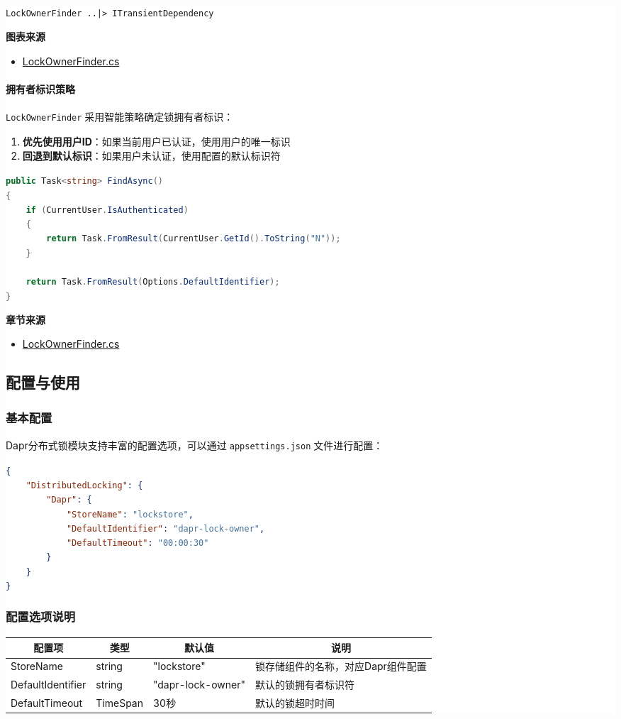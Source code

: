 ```mermaid
LockOwnerFinder ..|> ITransientDependency
```

**图表来源**
- [LockOwnerFinder.cs](file://aspnet-core/framework/dapr/LINGYUN.Abp.DistributedLocking.Dapr/LINGYUN/Abp/DistributedLocking/Dapr/LockOwnerFinder.cs#L8-L22)

#### 拥有者标识策略

`LockOwnerFinder` 采用智能策略确定锁拥有者标识：
1. **优先使用用户ID**：如果当前用户已认证，使用用户的唯一标识
2. **回退到默认标识**：如果用户未认证，使用配置的默认标识符

```csharp
public Task<string> FindAsync()
{
    if (CurrentUser.IsAuthenticated)
    {
        return Task.FromResult(CurrentUser.GetId().ToString("N"));
    }
    
    return Task.FromResult(Options.DefaultIdentifier);
}
```

**章节来源**
- [LockOwnerFinder.cs](file://aspnet-core/framework/dapr/LINGYUN.Abp.DistributedLocking.Dapr/LINGYUN/Abp/DistributedLocking/Dapr/LockOwnerFinder.cs#L20-L29)

## 配置与使用

### 基本配置

Dapr分布式锁模块支持丰富的配置选项，可以通过 `appsettings.json` 文件进行配置：

```json
{
    "DistributedLocking": {
        "Dapr": {
            "StoreName": "lockstore",
            "DefaultIdentifier": "dapr-lock-owner",
            "DefaultTimeout": "00:00:30"
        }
    }
}
```

### 配置选项说明

| 配置项 | 类型 | 默认值 | 说明 |
|--------|------|--------|------|
| StoreName | string | "lockstore" | 锁存储组件的名称，对应Dapr组件配置 |
| DefaultIdentifier | string | "dapr-lock-owner" | 默认的锁拥有者标识符 |
| DefaultTimeout | TimeSpan | 30秒 | 默认的锁超时时间 |
